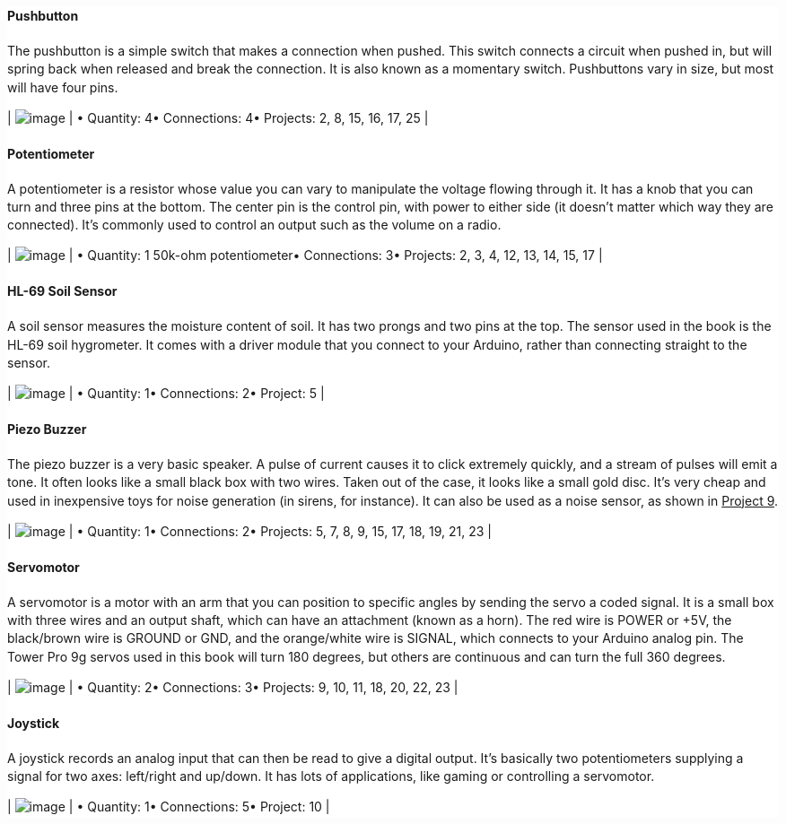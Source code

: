 #### **Pushbutton**

The pushbutton is a simple switch that makes a connection when pushed. This switch connects a circuit when pushed in, but will spring back when released and break the connection. It is also known as a momentary switch. Pushbuttons vary in size, but most will have four pins.

| ![image](../images/f0231-03.jpg) | • Quantity: 4• Connections: 4• Projects: 2, 8, 15, 16, 17, 25 |

#### **Potentiometer**

A potentiometer is a resistor whose value you can vary to manipulate the voltage flowing through it. It has a knob that you can turn and three pins at the bottom. The center pin is the control pin, with power to either side (it doesn’t matter which way they are connected). It’s commonly used to control an output such as the volume on a radio.

| ![image](../images/f0232-01.jpg) | • Quantity: 1 50k-ohm potentiometer• Connections: 3• Projects: 2, 3, 4, 12, 13, 14, 15, 17 |

#### **HL-69 Soil Sensor**

A soil sensor measures the moisture content of soil. It has two prongs and two pins at the top. The sensor used in the book is the HL-69 soil hygrometer. It comes with a driver module that you connect to your Arduino, rather than connecting straight to the sensor.

| ![image](../images/f0232-02.jpg) | • Quantity: 1• Connections: 2• Project: 5 |

#### **Piezo Buzzer**

The piezo buzzer is a very basic speaker. A pulse of current causes it to click extremely quickly, and a stream of pulses will emit a tone. It often looks like a small black box with two wires. Taken out of the case, it looks like a small gold disc. It’s very cheap and used in inexpensive toys for noise generation (in sirens, for instance). It can also be used as a noise sensor, as shown in [Project 9](ch09.xhtml#ch09).

| ![image](../images/f0232-03.jpg) | • Quantity: 1• Connections: 2• Projects: 5, 7, 8, 9, 15, 17, 18, 19, 21, 23 |

#### **Servomotor**

A servomotor is a motor with an arm that you can position to specific angles by sending the servo a coded signal. It is a small box with three wires and an output shaft, which can have an attachment (known as a horn). The red wire is POWER or +5V, the black/brown wire is GROUND or GND, and the orange/white wire is SIGNAL, which connects to your Arduino analog pin. The Tower Pro 9g servos used in this book will turn 180 degrees, but others are continuous and can turn the full 360 degrees.

| ![image](../images/f0233-01.jpg) | • Quantity: 2• Connections: 3• Projects: 9, 10, 11, 18, 20, 22, 23 |

#### **Joystick**

A joystick records an analog input that can then be read to give a digital output. It’s basically two potentiometers supplying a signal for two axes: left/right and up/down. It has lots of applications, like gaming or controlling a servomotor.

| ![image](../images/f0233-02.jpg) | • Quantity: 1• Connections: 5• Project: 10 |
